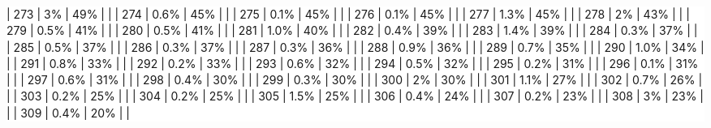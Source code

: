 | 273 | 3% | 49% |  |
| 274 | 0.6% | 45% |  |
| 275 | 0.1% | 45% |  |
| 276 | 0.1% | 45% |  |
| 277 | 1.3% | 45% |  |
| 278 | 2% | 43% |  |
| 279 | 0.5% | 41% |  |
| 280 | 0.5% | 41% |  |
| 281 | 1.0% | 40% |  |
| 282 | 0.4% | 39% |  |
| 283 | 1.4% | 39% |  |
| 284 | 0.3% | 37% |  |
| 285 | 0.5% | 37% |  |
| 286 | 0.3% | 37% |  |
| 287 | 0.3% | 36% |  |
| 288 | 0.9% | 36% |  |
| 289 | 0.7% | 35% |  |
| 290 | 1.0% | 34% |  |
| 291 | 0.8% | 33% |  |
| 292 | 0.2% | 33% |  |
| 293 | 0.6% | 32% |  |
| 294 | 0.5% | 32% |  |
| 295 | 0.2% | 31% |  |
| 296 | 0.1% | 31% |  |
| 297 | 0.6% | 31% |  |
| 298 | 0.4% | 30% |  |
| 299 | 0.3% | 30% |  |
| 300 | 2% | 30% |  |
| 301 | 1.1% | 27% |  |
| 302 | 0.7% | 26% |  |
| 303 | 0.2% | 25% |  |
| 304 | 0.2% | 25% |  |
| 305 | 1.5% | 25% |  |
| 306 | 0.4% | 24% |  |
| 307 | 0.2% | 23% |  |
| 308 | 3% | 23% |  |
| 309 | 0.4% | 20% |  |